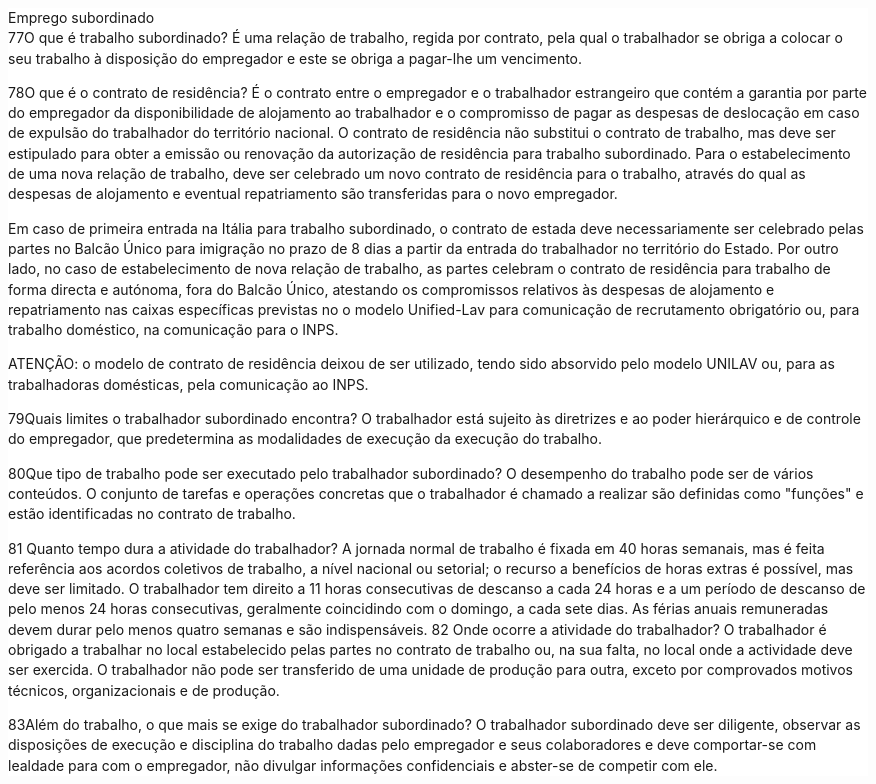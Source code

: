 Emprego subordinado             
77O que é trabalho subordinado?
É uma relação de trabalho, regida por contrato, pela qual o trabalhador se obriga a colocar o seu trabalho à disposição do empregador e este se obriga a pagar-lhe um vencimento.
 
78O que é o contrato de residência?
É o contrato entre o empregador e o trabalhador estrangeiro que contém a garantia por parte do empregador da disponibilidade de alojamento ao trabalhador e o compromisso de pagar as despesas de deslocação em caso de expulsão do trabalhador do território nacional. O contrato de residência não substitui o contrato de trabalho, mas deve ser estipulado para obter a emissão ou renovação da autorização de residência para trabalho subordinado.
Para o estabelecimento de uma nova relação de trabalho, deve ser celebrado um novo contrato de residência para o trabalho, através do qual as despesas de alojamento e eventual repatriamento são transferidas para o novo empregador.
 
 
             
 
 
Em caso de primeira entrada na Itália para trabalho subordinado, o contrato de estada deve necessariamente ser celebrado pelas partes no Balcão Único para imigração no prazo de 8 dias a partir da entrada do trabalhador no território do Estado. Por outro lado, no caso de estabelecimento de nova relação de trabalho, as partes celebram o contrato de residência para trabalho de forma directa e autónoma, fora do Balcão Único, atestando os compromissos relativos às despesas de alojamento e repatriamento nas caixas específicas previstas no o modelo Unified-Lav para comunicação de recrutamento obrigatório ou, para trabalho doméstico, na comunicação para o INPS.
 
ATENÇÃO: o modelo de contrato de residência deixou de ser utilizado, tendo sido absorvido pelo modelo UNILAV ou, para as trabalhadoras domésticas, pela comunicação ao INPS.
 
79Quais limites o trabalhador subordinado encontra?
O trabalhador está sujeito às diretrizes e ao poder hierárquico e de controle do empregador, que predetermina as modalidades de execução da execução do trabalho.
 
80Que tipo de trabalho pode ser executado pelo trabalhador subordinado?
O desempenho do trabalho pode ser de vários conteúdos. O conjunto de tarefas e operações concretas que o trabalhador é chamado a realizar são definidas como "funções" e estão identificadas no contrato de trabalho.
 
81 Quanto tempo dura a atividade do trabalhador?
A jornada normal de trabalho é fixada em 40 horas semanais, mas é feita referência aos acordos coletivos de trabalho, a nível nacional ou setorial; o recurso a benefícios de horas extras é possível, mas deve ser limitado.
O trabalhador tem direito a 11 horas consecutivas de descanso a cada 24 horas e a um período de descanso de pelo menos 24 horas consecutivas, geralmente coincidindo com o domingo, a cada sete dias.
As férias anuais remuneradas devem durar pelo menos quatro semanas e são indispensáveis.
82
Onde ocorre a atividade do trabalhador?
O trabalhador é obrigado a trabalhar no local estabelecido pelas partes no contrato de trabalho ou, na sua falta, no local onde a actividade deve ser exercida.
O trabalhador não pode ser transferido de uma unidade de produção para outra, exceto por comprovados motivos técnicos, organizacionais e de produção.
 
83Além do trabalho, o que mais se exige do trabalhador subordinado?
O trabalhador subordinado deve ser diligente, observar as disposições de execução e disciplina do trabalho dadas pelo empregador e seus colaboradores e deve comportar-se com lealdade para com o empregador, não divulgar informações confidenciais e abster-se de competir com ele.
 